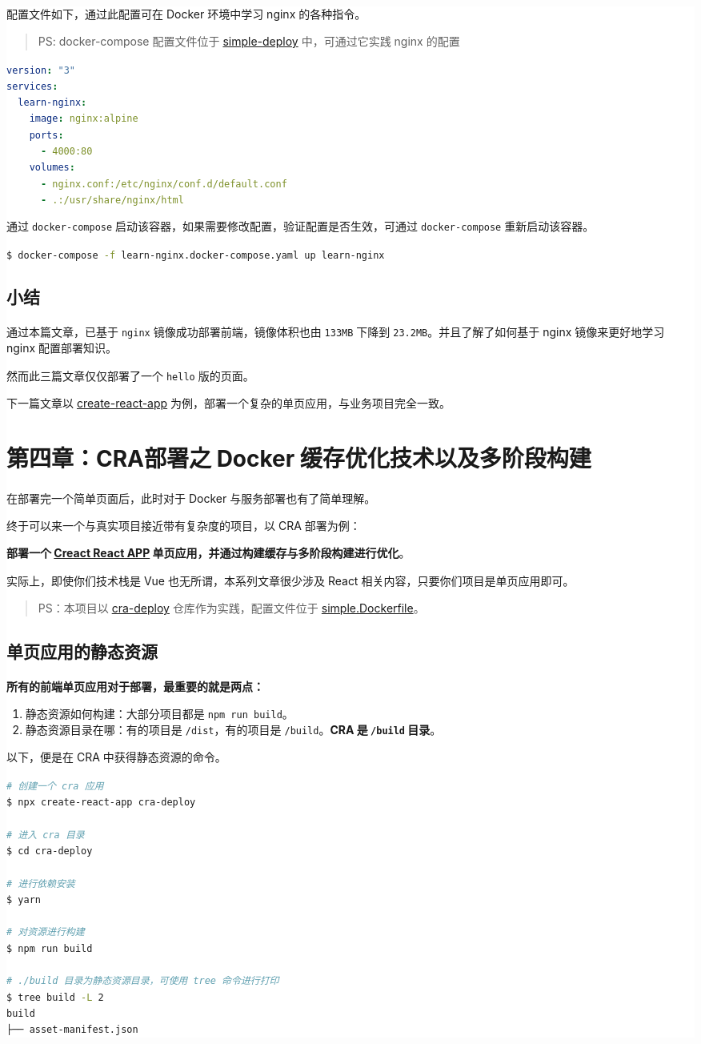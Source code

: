 配置文件如下，通过此配置可在 Docker 环境中学习 nginx 的各种指令。

> PS: docker-compose 配置文件位于 [simple-deploy](https://github.com/shfshanyue/simple-deploy/blob/master/learn-nginx.docker-compose.yaml) 中，可通过它实践 nginx 的配置

``` yaml
version: "3"
services:
  learn-nginx:
    image: nginx:alpine
    ports:
      - 4000:80
    volumes:
      - nginx.conf:/etc/nginx/conf.d/default.conf
      - .:/usr/share/nginx/html
```

通过 `docker-compose` 启动该容器，如果需要修改配置，验证配置是否生效，可通过 `docker-compose` 重新启动该容器。

``` bash
$ docker-compose -f learn-nginx.docker-compose.yaml up learn-nginx
```

## 小结

通过本篇文章，已基于 `nginx` 镜像成功部署前端，镜像体积也由 `133MB` 下降到 `23.2MB`。并且了解了如何基于 nginx 镜像来更好地学习 nginx 配置部署知识。

然而此三篇文章仅仅部署了一个 `hello` 版的页面。

下一篇文章以 [create-react-app](https://github.com/facebook/create-react-app) 为例，部署一个复杂的单页应用，与业务项目完全一致。
# 第四章：CRA部署之 Docker 缓存优化技术以及多阶段构建

在部署完一个简单页面后，此时对于 Docker 与服务部署也有了简单理解。

终于可以来一个与真实项目接近带有复杂度的项目，以 CRA 部署为例：

**部署一个 [Creact React APP](https://github.com/facebook/create-react-app) 单页应用，并通过构建缓存与多阶段构建进行优化**。

实际上，即使你们技术栈是 Vue 也无所谓，本系列文章很少涉及 React 相关内容，只要你们项目是单页应用即可。

> PS：本项目以 [cra-deploy](https://github.com/shfshanyue/simple-deploy) 仓库作为实践，配置文件位于 [simple.Dockerfile](https://github.com/shfshanyue/cra-deploy/blob/master/simple.Dockerfile)。

## 单页应用的静态资源

**所有的前端单页应用对于部署，最重要的就是两点：**

1. 静态资源如何构建：大部分项目都是 `npm run build`。
2. 静态资源目录在哪：有的项目是 `/dist`，有的项目是 `/build`。**CRA 是 `/build` 目录**。

以下，便是在 CRA 中获得静态资源的命令。

``` bash
# 创建一个 cra 应用
$ npx create-react-app cra-deploy

# 进入 cra 目录
$ cd cra-deploy

# 进行依赖安装
$ yarn

# 对资源进行构建
$ npm run build

# ./build 目录为静态资源目录，可使用 tree 命令进行打印
$ tree build -L 2
build
├── asset-manifest.json
```